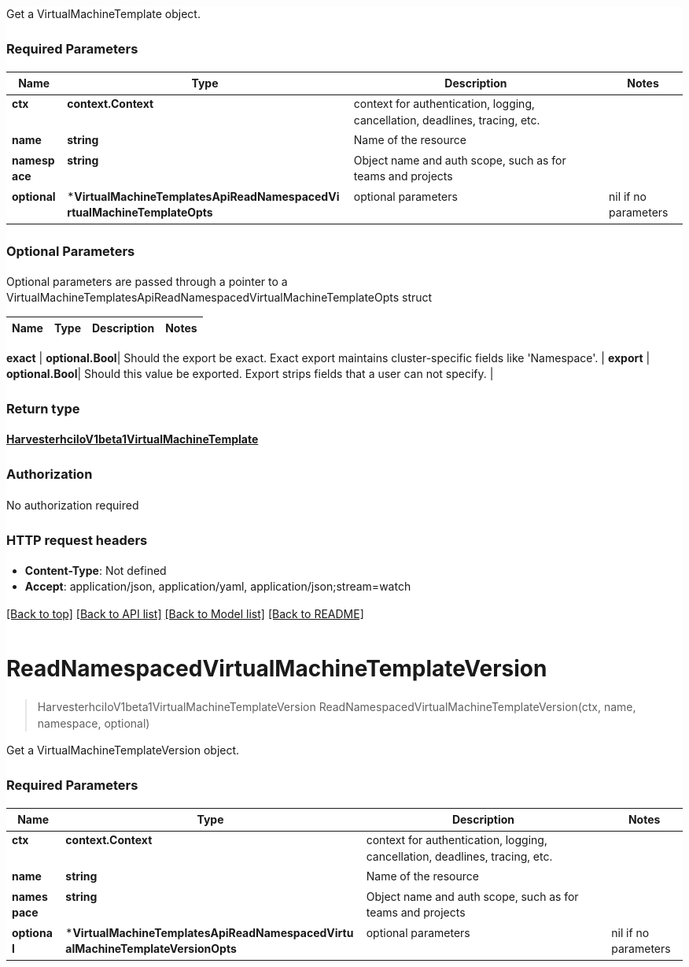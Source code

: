 
Get a VirtualMachineTemplate object.

### Required Parameters

Name | Type | Description  | Notes
------------- | ------------- | ------------- | -------------
 **ctx** | **context.Context** | context for authentication, logging, cancellation, deadlines, tracing, etc.
  **name** | **string**| Name of the resource | 
  **namespace** | **string**| Object name and auth scope, such as for teams and projects | 
 **optional** | ***VirtualMachineTemplatesApiReadNamespacedVirtualMachineTemplateOpts** | optional parameters | nil if no parameters

### Optional Parameters
Optional parameters are passed through a pointer to a VirtualMachineTemplatesApiReadNamespacedVirtualMachineTemplateOpts struct

Name | Type | Description  | Notes
------------- | ------------- | ------------- | -------------


 **exact** | **optional.Bool**| Should the export be exact. Exact export maintains cluster-specific fields like &#39;Namespace&#39;. | 
 **export** | **optional.Bool**| Should this value be exported. Export strips fields that a user can not specify. | 

### Return type

[**HarvesterhciIoV1beta1VirtualMachineTemplate**](harvesterhci.io.v1beta1.VirtualMachineTemplate.md)

### Authorization

No authorization required

### HTTP request headers

 - **Content-Type**: Not defined
 - **Accept**: application/json, application/yaml, application/json;stream=watch

[[Back to top]](#) [[Back to API list]](../README.md#documentation-for-api-endpoints) [[Back to Model list]](../README.md#documentation-for-models) [[Back to README]](../README.md)

# **ReadNamespacedVirtualMachineTemplateVersion**
> HarvesterhciIoV1beta1VirtualMachineTemplateVersion ReadNamespacedVirtualMachineTemplateVersion(ctx, name, namespace, optional)


Get a VirtualMachineTemplateVersion object.

### Required Parameters

Name | Type | Description  | Notes
------------- | ------------- | ------------- | -------------
 **ctx** | **context.Context** | context for authentication, logging, cancellation, deadlines, tracing, etc.
  **name** | **string**| Name of the resource | 
  **namespace** | **string**| Object name and auth scope, such as for teams and projects | 
 **optional** | ***VirtualMachineTemplatesApiReadNamespacedVirtualMachineTemplateVersionOpts** | optional parameters | nil if no parameters
